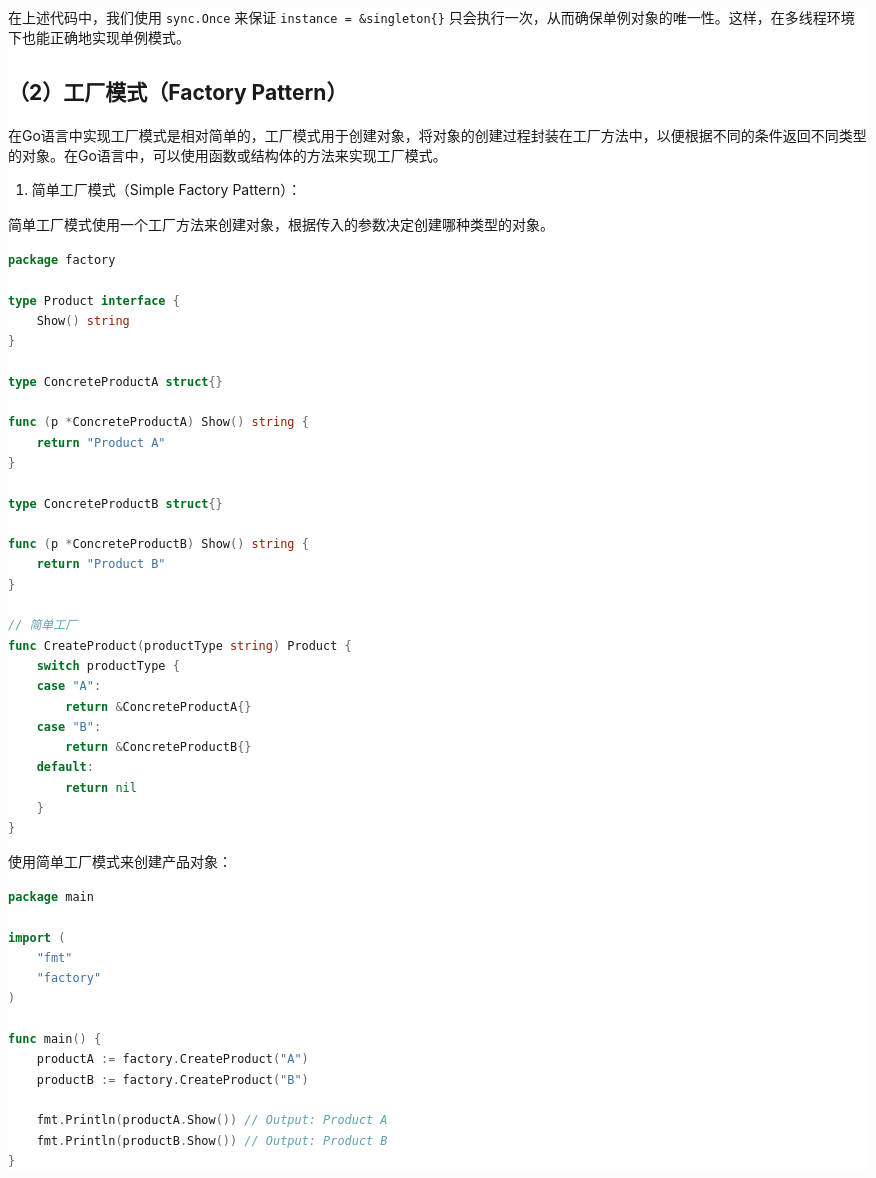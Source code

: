 在上述代码中，我们使用 `sync.Once` 来保证 `instance = &singleton{}` 只会执行一次，从而确保单例对象的唯一性。这样，在多线程环境下也能正确地实现单例模式。

## （2）工厂模式（Factory Pattern）

在Go语言中实现工厂模式是相对简单的，工厂模式用于创建对象，将对象的创建过程封装在工厂方法中，以便根据不同的条件返回不同类型的对象。在Go语言中，可以使用函数或结构体的方法来实现工厂模式。

1. 简单工厂模式（Simple Factory Pattern）：

简单工厂模式使用一个工厂方法来创建对象，根据传入的参数决定创建哪种类型的对象。

```go
package factory

type Product interface {
    Show() string
}

type ConcreteProductA struct{}

func (p *ConcreteProductA) Show() string {
    return "Product A"
}

type ConcreteProductB struct{}

func (p *ConcreteProductB) Show() string {
    return "Product B"
}

// 简单工厂
func CreateProduct(productType string) Product {
    switch productType {
    case "A":
        return &ConcreteProductA{}
    case "B":
        return &ConcreteProductB{}
    default:
        return nil
    }
}
```

使用简单工厂模式来创建产品对象：

```go
package main

import (
    "fmt"
    "factory"
)

func main() {
    productA := factory.CreateProduct("A")
    productB := factory.CreateProduct("B")

    fmt.Println(productA.Show()) // Output: Product A
    fmt.Println(productB.Show()) // Output: Product B
}
```

